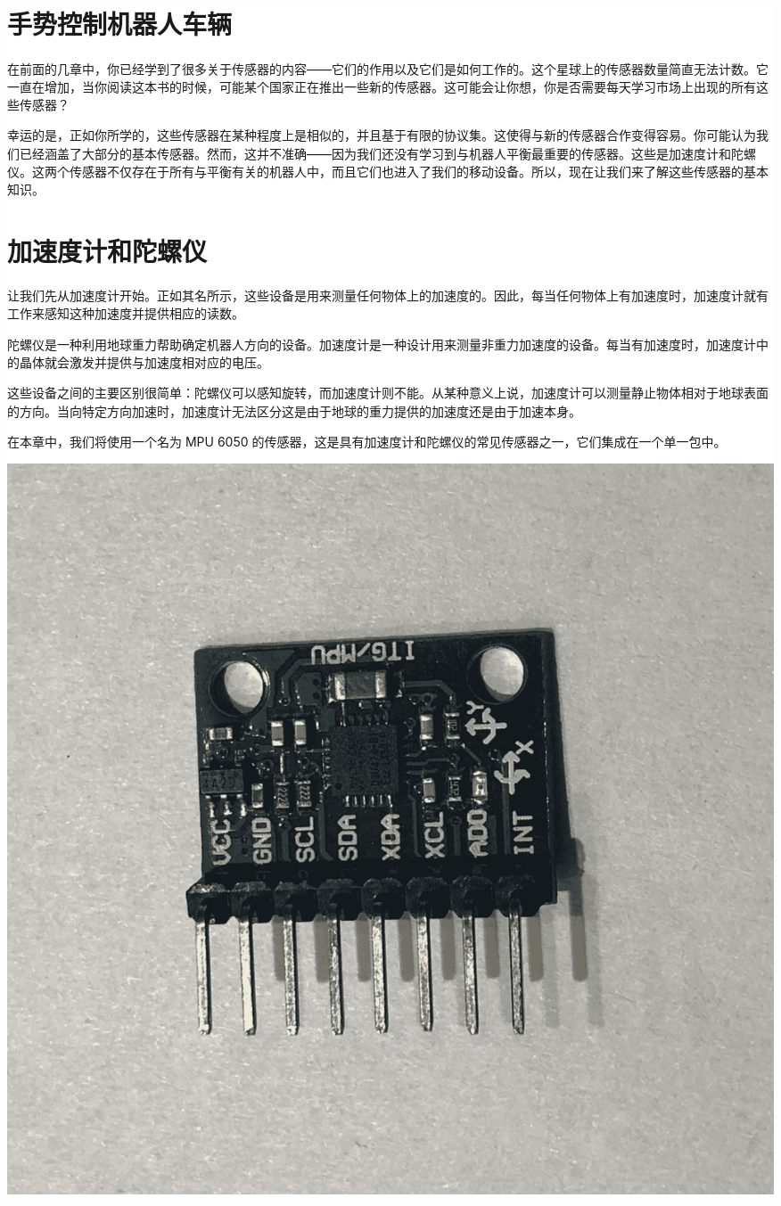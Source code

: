# 手势控制机器人车辆

在前面的几章中，你已经学到了很多关于传感器的内容——它们的作用以及它们是如何工作的。这个星球上的传感器数量简直无法计数。它一直在增加，当你阅读这本书的时候，可能某个国家正在推出一些新的传感器。这可能会让你想，你是否需要每天学习市场上出现的所有这些传感器？

幸运的是，正如你所学的，这些传感器在某种程度上是相似的，并且基于有限的协议集。这使得与新的传感器合作变得容易。你可能认为我们已经涵盖了大部分的基本传感器。然而，这并不准确——因为我们还没有学习到与机器人平衡最重要的传感器。这些是加速度计和陀螺仪。这两个传感器不仅存在于所有与平衡有关的机器人中，而且它们也进入了我们的移动设备。所以，现在让我们来了解这些传感器的基本知识。

# 加速度计和陀螺仪

让我们先从加速度计开始。正如其名所示，这些设备是用来测量任何物体上的加速度的。因此，每当任何物体上有加速度时，加速度计就有工作来感知这种加速度并提供相应的读数。

陀螺仪是一种利用地球重力帮助确定机器人方向的设备。加速度计是一种设计用来测量非重力加速度的设备。每当有加速度时，加速度计中的晶体就会激发并提供与加速度相对应的电压。

这些设备之间的主要区别很简单：陀螺仪可以感知旋转，而加速度计则不能。从某种意义上说，加速度计可以测量静止物体相对于地球表面的方向。当向特定方向加速时，加速度计无法区分这是由于地球的重力提供的加速度还是由于加速本身。

在本章中，我们将使用一个名为 MPU 6050 的传感器，这是具有加速度计和陀螺仪的常见传感器之一，它们集成在一个单一包中。

![图片](img/ca5ef65f-b25b-4056-a746-1ed045b8f809.jpg)
